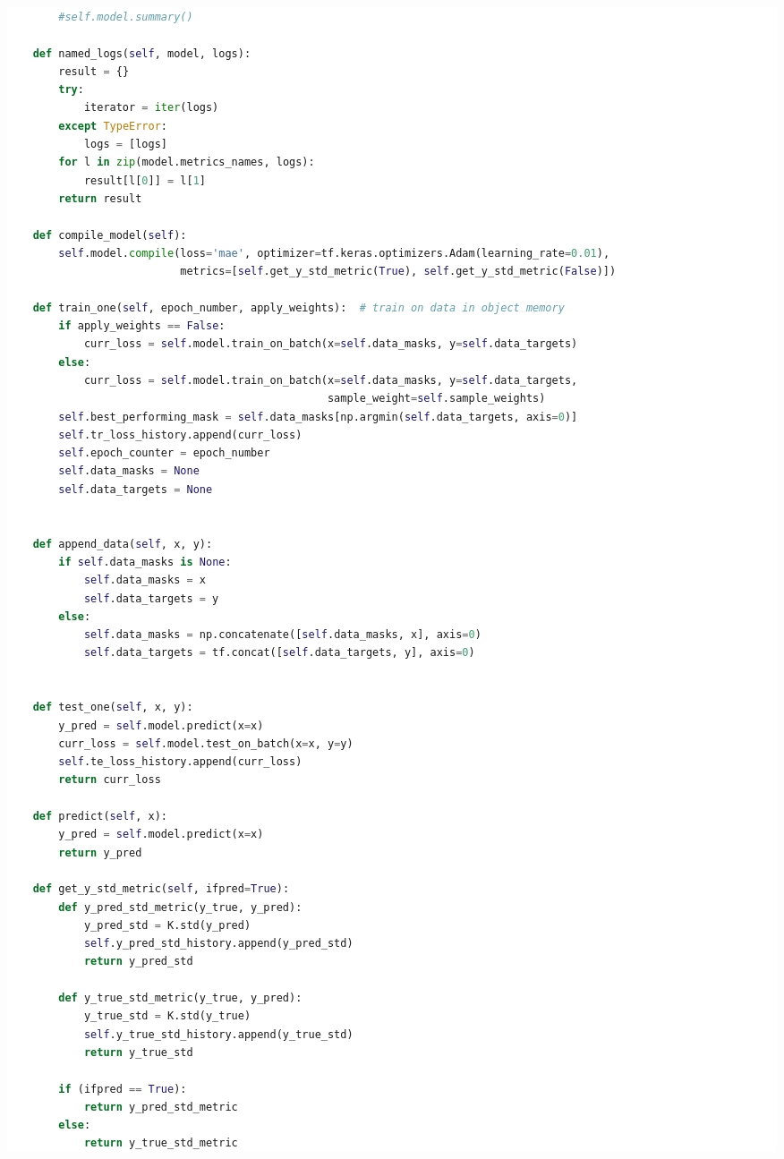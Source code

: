 ```python
        #self.model.summary()

    def named_logs(self, model, logs):
        result = {}
        try:
            iterator = iter(logs)
        except TypeError:
            logs = [logs]
        for l in zip(model.metrics_names, logs):
            result[l[0]] = l[1]
        return result

    def compile_model(self):
        self.model.compile(loss='mae', optimizer=tf.keras.optimizers.Adam(learning_rate=0.01),
                           metrics=[self.get_y_std_metric(True), self.get_y_std_metric(False)])

    def train_one(self, epoch_number, apply_weights):  # train on data in object memory
        if apply_weights == False:
            curr_loss = self.model.train_on_batch(x=self.data_masks, y=self.data_targets)
        else:
            curr_loss = self.model.train_on_batch(x=self.data_masks, y=self.data_targets,
                                                  sample_weight=self.sample_weights)
        self.best_performing_mask = self.data_masks[np.argmin(self.data_targets, axis=0)]
        self.tr_loss_history.append(curr_loss)
        self.epoch_counter = epoch_number
        self.data_masks = None
        self.data_targets = None


    def append_data(self, x, y):
        if self.data_masks is None:
            self.data_masks = x
            self.data_targets = y
        else:
            self.data_masks = np.concatenate([self.data_masks, x], axis=0)
            self.data_targets = tf.concat([self.data_targets, y], axis=0)


    def test_one(self, x, y):
        y_pred = self.model.predict(x=x)
        curr_loss = self.model.test_on_batch(x=x, y=y)
        self.te_loss_history.append(curr_loss)
        return curr_loss

    def predict(self, x):
        y_pred = self.model.predict(x=x)
        return y_pred

    def get_y_std_metric(self, ifpred=True):
        def y_pred_std_metric(y_true, y_pred):
            y_pred_std = K.std(y_pred)
            self.y_pred_std_history.append(y_pred_std)
            return y_pred_std

        def y_true_std_metric(y_true, y_pred):
            y_true_std = K.std(y_true)
            self.y_true_std_history.append(y_true_std)
            return y_true_std

        if (ifpred == True):
            return y_pred_std_metric
        else:
            return y_true_std_metric
```